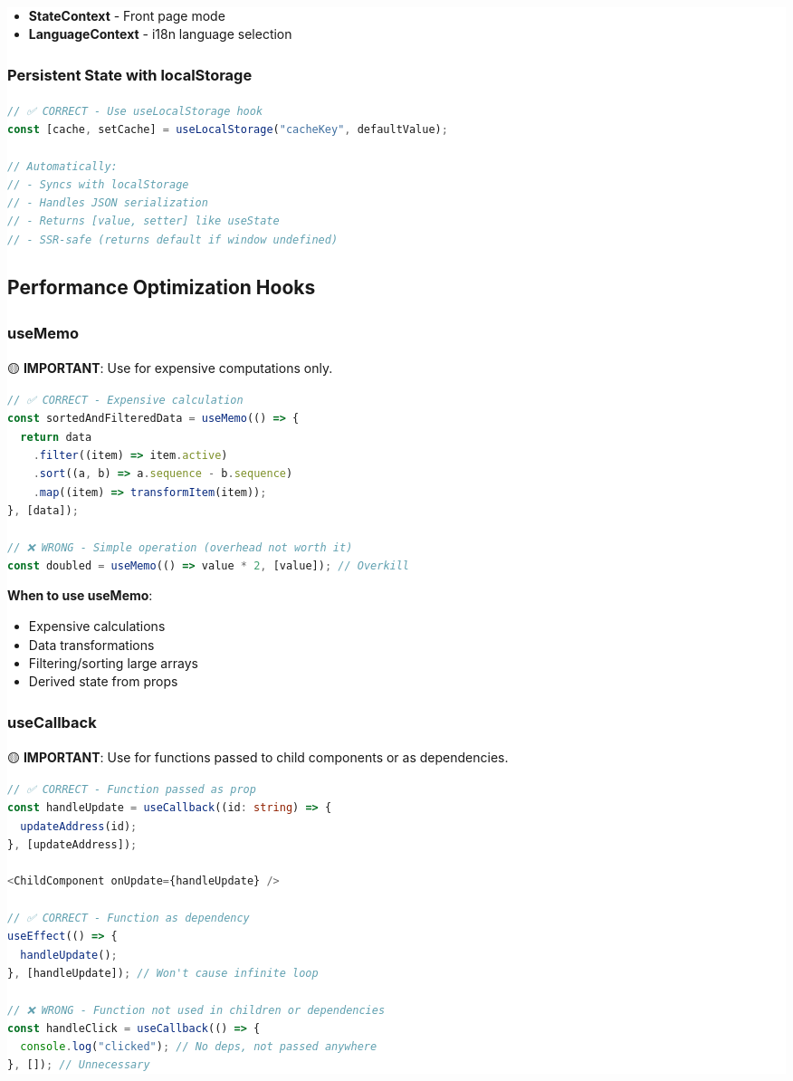 - **StateContext** - Front page mode
- **LanguageContext** - i18n language selection

### Persistent State with localStorage

```typescript
// ✅ CORRECT - Use useLocalStorage hook
const [cache, setCache] = useLocalStorage("cacheKey", defaultValue);

// Automatically:
// - Syncs with localStorage
// - Handles JSON serialization
// - Returns [value, setter] like useState
// - SSR-safe (returns default if window undefined)
```

## Performance Optimization Hooks

### useMemo

🟡 **IMPORTANT**: Use for expensive computations only.

```typescript
// ✅ CORRECT - Expensive calculation
const sortedAndFilteredData = useMemo(() => {
  return data
    .filter((item) => item.active)
    .sort((a, b) => a.sequence - b.sequence)
    .map((item) => transformItem(item));
}, [data]);

// ❌ WRONG - Simple operation (overhead not worth it)
const doubled = useMemo(() => value * 2, [value]); // Overkill
```

**When to use useMemo**:

- Expensive calculations
- Data transformations
- Filtering/sorting large arrays
- Derived state from props

### useCallback

🟡 **IMPORTANT**: Use for functions passed to child components or as dependencies.

```typescript
// ✅ CORRECT - Function passed as prop
const handleUpdate = useCallback((id: string) => {
  updateAddress(id);
}, [updateAddress]);

<ChildComponent onUpdate={handleUpdate} />

// ✅ CORRECT - Function as dependency
useEffect(() => {
  handleUpdate();
}, [handleUpdate]); // Won't cause infinite loop

// ❌ WRONG - Function not used in children or dependencies
const handleClick = useCallback(() => {
  console.log("clicked"); // No deps, not passed anywhere
}, []); // Unnecessary
```
